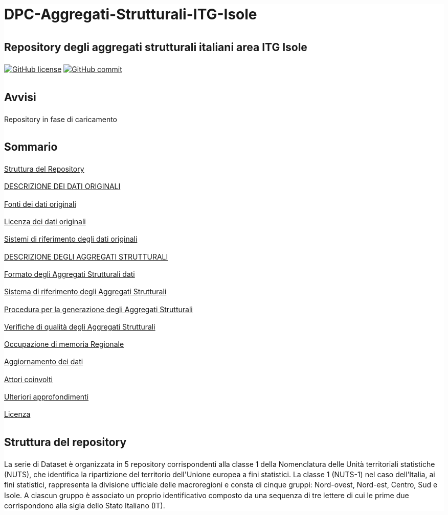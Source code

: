 # DPC-Aggregati-Strutturali-ITG-Isole
## Repository degli aggregati strutturali italiani area ITG Isole



[![GitHub license](https://img.shields.io/badge/License-Creative%20Commons%20Attribution%204.0%20International-blue)](https://github.com/pcm-dpc/DPC-Aggregati-Strutturali-ITG-Isole/blob/master/LICENSE)
[![GitHub commit](https://img.shields.io/github/last-commit/pcm-dpc/DPC-Aggregati-Strutturali-ITC-NordOvest)](https://github.com/pcm-dpc/DPC-Aggregati-Strutturali-ITG-Isole/commits/master)


## Avvisi
Repository in fase di caricamento

## Sommario
[Struttura del Repository](#Struttura-del-repository)

[DESCRIZIONE DEI DATI ORIGINALI](#DESCRIZIONE-DEI-DATI-ORIGINALI)

[Fonti dei dati originali](#Fonti-dei-dati-originali)

[Licenza dei dati originali](#Licenza-dei-dati-originali)

[Sistemi di riferimento degli dati originali](#Sistemi-di-riferimento-dei-dati-originali)

[DESCRIZIONE DEGLI AGGREGATI STRUTTURALI](#DESCRIZIONE-DEGLI-AGGREGATI-STRUTTURALI)

[Formato degli Aggregati Strutturali dati](#Formato-degli-Aggregati-Strutturali)

[Sistema di riferimento degli Aggregati Strutturali](#Sistema-di-riferimento-degli-Aggregati-Strutturali)

[Procedura per la generazione degli Aggregati Strutturali](#Procedura-per-la-generazione-degli-Aggregati-Strutturali)

[Verifiche di qualità degli Aggregati Strutturali](#Verifiche-di-qualità-degli-Aggregati-Strutturali)

[Occupazione di memoria Regionale](#Occupazione-di-memoria-Regionale)

[Aggiornamento dei dati](#Aggiornamento-dei-dati)

[Attori coinvolti](#Attori-coinvolti)

[Ulteriori approfondimenti](#Ulteriori-approfondimenti)

[Licenza](#Licenza)


## Struttura del repository
La serie di Dataset è organizzata in 5 repository corrispondenti alla classe 1 della Nomenclatura delle Unità territoriali statistiche (NUTS), che identifica la ripartizione del territorio dell'Unione europea a fini statistici. 
La classe 1 (NUTS-1) nel caso dell’Italia, ai fini statistici, rappresenta la divisione ufficiale delle macroregioni e consta di cinque gruppi: Nord-ovest, Nord-est, Centro, Sud e Isole. 
A ciascun gruppo è associato un proprio identificativo composto da una sequenza di tre lettere di cui le prime due corrispondono alla sigla dello Stato Italiano (IT).
